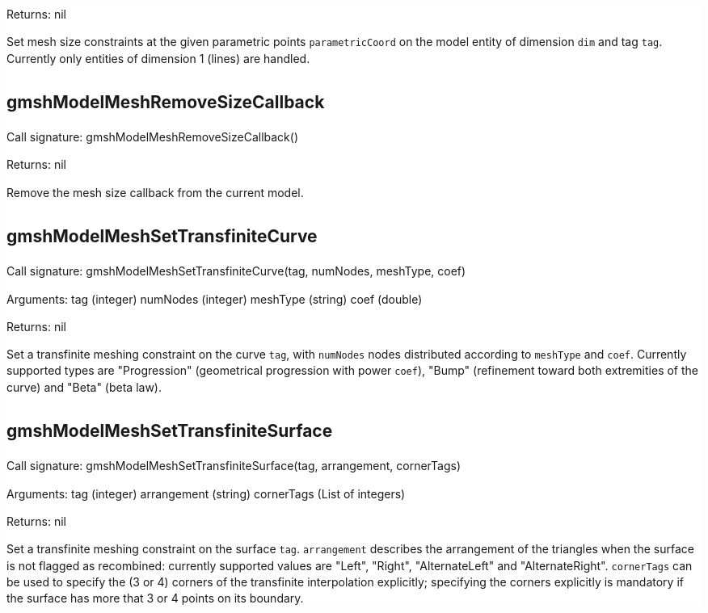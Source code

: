 Returns:
nil

Set mesh size constraints at the given parametric points `parametricCoord`
on the model entity of dimension `dim` and tag `tag`. Currently only
entities of dimension 1 (lines) are handled.

## gmshModelMeshRemoveSizeCallback
[taggmshModelMeshRemoveSizeCallback]: # (gmshModelMeshRemoveSizeCallback)

Call signature:
gmshModelMeshRemoveSizeCallback()

Returns:
nil

Remove the mesh size callback from the current model.

## gmshModelMeshSetTransfiniteCurve
[taggmshModelMeshSetTransfiniteCurve]: # (gmshModelMeshSetTransfiniteCurve)

Call signature:
gmshModelMeshSetTransfiniteCurve(tag, numNodes, meshType, coef)

Arguments:
tag (integer)
numNodes (integer)
meshType (string)
coef (double)

Returns:
nil

Set a transfinite meshing constraint on the curve `tag`, with `numNodes`
nodes distributed according to `meshType` and `coef`. Currently supported
types are "Progression" (geometrical progression with power `coef`), "Bump"
(refinement toward both extremities of the curve) and "Beta" (beta law).

## gmshModelMeshSetTransfiniteSurface
[taggmshModelMeshSetTransfiniteSurface]: # (gmshModelMeshSetTransfiniteSurface)

Call signature:
gmshModelMeshSetTransfiniteSurface(tag, arrangement, cornerTags)

Arguments:
tag (integer)
arrangement (string)
cornerTags (List of integers)

Returns:
nil

Set a transfinite meshing constraint on the surface `tag`. `arrangement`
describes the arrangement of the triangles when the surface is not flagged
as recombined: currently supported values are "Left", "Right",
"AlternateLeft" and "AlternateRight". `cornerTags` can be used to specify
the (3 or 4) corners of the transfinite interpolation explicitly;
specifying the corners explicitly is mandatory if the surface has more that
3 or 4 points on its boundary.


[comment]: # (Gmshapi help. WARNING: AUTOGENERATED CODE. DO NOT MODIFY. Any changes made here may be overwritten without notice.)
[version]: # (0.6)
[tagGmshapi]: # (Gmshapi)
[showsubtopics]: # (subtopics)
[taggmshInitialize]: # (gmshInitialize)
[taggmshIsInitialized]: # (gmshIsInitialized)
[taggmshFinalize]: # (gmshFinalize)
[taggmshOpen]: # (gmshOpen)
[taggmshMerge]: # (gmshMerge)
[taggmshWrite]: # (gmshWrite)
[taggmshClear]: # (gmshClear)
[taggmshOptionSetNumber]: # (gmshOptionSetNumber)
[taggmshOptionGetNumber]: # (gmshOptionGetNumber)
[taggmshOptionSetString]: # (gmshOptionSetString)
[taggmshOptionGetString]: # (gmshOptionGetString)
[taggmshOptionSetColor]: # (gmshOptionSetColor)
[taggmshOptionGetColor]: # (gmshOptionGetColor)
[taggmshOptionRestoreDefaults]: # (gmshOptionRestoreDefaults)
[taggmshModelAdd]: # (gmshModelAdd)
[taggmshModelRemove]: # (gmshModelRemove)
[taggmshModelList]: # (gmshModelList)
[taggmshModelGetCurrent]: # (gmshModelGetCurrent)
[taggmshModelSetCurrent]: # (gmshModelSetCurrent)
[taggmshModelGetFileName]: # (gmshModelGetFileName)
[taggmshModelSetFileName]: # (gmshModelSetFileName)
[taggmshModelGetEntities]: # (gmshModelGetEntities)
[taggmshModelSetEntityName]: # (gmshModelSetEntityName)
[taggmshModelGetEntityName]: # (gmshModelGetEntityName)
[taggmshModelRemoveEntityName]: # (gmshModelRemoveEntityName)
[taggmshModelGetPhysicalGroups]: # (gmshModelGetPhysicalGroups)
[taggmshModelGetEntitiesForPhysicalGroup]: # (gmshModelGetEntitiesForPhysicalGroup)
[taggmshModelGetEntitiesForPhysicalName]: # (gmshModelGetEntitiesForPhysicalName)
[taggmshModelGetPhysicalGroupsForEntity]: # (gmshModelGetPhysicalGroupsForEntity)
[taggmshModelAddPhysicalGroup]: # (gmshModelAddPhysicalGroup)
[taggmshModelRemovePhysicalGroups]: # (gmshModelRemovePhysicalGroups)
[taggmshModelSetPhysicalName]: # (gmshModelSetPhysicalName)
[taggmshModelGetPhysicalName]: # (gmshModelGetPhysicalName)
[taggmshModelRemovePhysicalName]: # (gmshModelRemovePhysicalName)
[taggmshModelSetTag]: # (gmshModelSetTag)
[taggmshModelGetBoundary]: # (gmshModelGetBoundary)
[taggmshModelGetAdjacencies]: # (gmshModelGetAdjacencies)
[taggmshModelGetEntitiesInBoundingBox]: # (gmshModelGetEntitiesInBoundingBox)
[taggmshModelGetBoundingBox]: # (gmshModelGetBoundingBox)
[taggmshModelGetDimension]: # (gmshModelGetDimension)
[taggmshModelAddDiscreteEntity]: # (gmshModelAddDiscreteEntity)
[taggmshModelRemoveEntities]: # (gmshModelRemoveEntities)
[taggmshModelGetType]: # (gmshModelGetType)
[taggmshModelGetParent]: # (gmshModelGetParent)
[taggmshModelGetNumberOfPartitions]: # (gmshModelGetNumberOfPartitions)
[taggmshModelGetPartitions]: # (gmshModelGetPartitions)
[taggmshModelGetValue]: # (gmshModelGetValue)
[taggmshModelGetDerivative]: # (gmshModelGetDerivative)
[taggmshModelGetSecondDerivative]: # (gmshModelGetSecondDerivative)
[taggmshModelGetCurvature]: # (gmshModelGetCurvature)
[taggmshModelGetPrincipalCurvatures]: # (gmshModelGetPrincipalCurvatures)
[taggmshModelGetNormal]: # (gmshModelGetNormal)
[taggmshModelGetParametrization]: # (gmshModelGetParametrization)
[taggmshModelGetParametrizationBounds]: # (gmshModelGetParametrizationBounds)
[taggmshModelIsInside]: # (gmshModelIsInside)
[taggmshModelGetClosestPoint]: # (gmshModelGetClosestPoint)
[taggmshModelReparametrizeOnSurface]: # (gmshModelReparametrizeOnSurface)
[taggmshModelSetVisibility]: # (gmshModelSetVisibility)
[taggmshModelGetVisibility]: # (gmshModelGetVisibility)
[taggmshModelSetVisibilityPerWindow]: # (gmshModelSetVisibilityPerWindow)
[taggmshModelSetColor]: # (gmshModelSetColor)
[taggmshModelGetColor]: # (gmshModelGetColor)
[taggmshModelSetCoordinates]: # (gmshModelSetCoordinates)
[taggmshModelSetAttribute]: # (gmshModelSetAttribute)
[taggmshModelGetAttribute]: # (gmshModelGetAttribute)
[taggmshModelGetAttributeNames]: # (gmshModelGetAttributeNames)
[taggmshModelRemoveAttribute]: # (gmshModelRemoveAttribute)
[taggmshModelMeshGenerate]: # (gmshModelMeshGenerate)
[taggmshModelMeshPartition]: # (gmshModelMeshPartition)
[taggmshModelMeshUnpartition]: # (gmshModelMeshUnpartition)
[taggmshModelMeshOptimize]: # (gmshModelMeshOptimize)
[taggmshModelMeshRecombine]: # (gmshModelMeshRecombine)
[taggmshModelMeshRefine]: # (gmshModelMeshRefine)
[taggmshModelMeshSetOrder]: # (gmshModelMeshSetOrder)
[taggmshModelMeshGetLastEntityError]: # (gmshModelMeshGetLastEntityError)
[taggmshModelMeshGetLastNodeError]: # (gmshModelMeshGetLastNodeError)
[taggmshModelMeshClear]: # (gmshModelMeshClear)
[taggmshModelMeshRemoveElements]: # (gmshModelMeshRemoveElements)
[taggmshModelMeshReverse]: # (gmshModelMeshReverse)
[taggmshModelMeshReverseElements]: # (gmshModelMeshReverseElements)
[taggmshModelMeshAffineTransform]: # (gmshModelMeshAffineTransform)
[taggmshModelMeshGetNodes]: # (gmshModelMeshGetNodes)
[taggmshModelMeshGetNodesByElementType]: # (gmshModelMeshGetNodesByElementType)
[taggmshModelMeshGetNode]: # (gmshModelMeshGetNode)
[taggmshModelMeshSetNode]: # (gmshModelMeshSetNode)
[taggmshModelMeshRebuildNodeCache]: # (gmshModelMeshRebuildNodeCache)
[taggmshModelMeshRebuildElementCache]: # (gmshModelMeshRebuildElementCache)
[taggmshModelMeshGetNodesForPhysicalGroup]: # (gmshModelMeshGetNodesForPhysicalGroup)
[taggmshModelMeshGetMaxNodeTag]: # (gmshModelMeshGetMaxNodeTag)
[taggmshModelMeshAddNodes]: # (gmshModelMeshAddNodes)
[taggmshModelMeshReclassifyNodes]: # (gmshModelMeshReclassifyNodes)
[taggmshModelMeshRelocateNodes]: # (gmshModelMeshRelocateNodes)
[taggmshModelMeshGetElements]: # (gmshModelMeshGetElements)
[taggmshModelMeshGetElement]: # (gmshModelMeshGetElement)
[taggmshModelMeshGetElementByCoordinates]: # (gmshModelMeshGetElementByCoordinates)
[taggmshModelMeshGetElementsByCoordinates]: # (gmshModelMeshGetElementsByCoordinates)
[taggmshModelMeshGetLocalCoordinatesInElement]: # (gmshModelMeshGetLocalCoordinatesInElement)
[taggmshModelMeshGetElementTypes]: # (gmshModelMeshGetElementTypes)
[taggmshModelMeshGetElementType]: # (gmshModelMeshGetElementType)
[taggmshModelMeshGetElementProperties]: # (gmshModelMeshGetElementProperties)
[taggmshModelMeshGetElementsByType]: # (gmshModelMeshGetElementsByType)
[taggmshModelMeshGetMaxElementTag]: # (gmshModelMeshGetMaxElementTag)
[taggmshModelMeshPreallocateElementsByType]: # (gmshModelMeshPreallocateElementsByType)
[taggmshModelMeshGetElementQualities]: # (gmshModelMeshGetElementQualities)
[taggmshModelMeshAddElements]: # (gmshModelMeshAddElements)
[taggmshModelMeshAddElementsByType]: # (gmshModelMeshAddElementsByType)
[taggmshModelMeshGetIntegrationPoints]: # (gmshModelMeshGetIntegrationPoints)
[taggmshModelMeshGetJacobians]: # (gmshModelMeshGetJacobians)
[taggmshModelMeshPreallocateJacobians]: # (gmshModelMeshPreallocateJacobians)
[taggmshModelMeshGetJacobian]: # (gmshModelMeshGetJacobian)
[taggmshModelMeshGetBasisFunctions]: # (gmshModelMeshGetBasisFunctions)
[taggmshModelMeshGetBasisFunctionsOrientation]: # (gmshModelMeshGetBasisFunctionsOrientation)
[taggmshModelMeshGetBasisFunctionsOrientationForElement]: # (gmshModelMeshGetBasisFunctionsOrientationForElement)
[taggmshModelMeshGetNumberOfOrientations]: # (gmshModelMeshGetNumberOfOrientations)
[taggmshModelMeshPreallocateBasisFunctionsOrientation]: # (gmshModelMeshPreallocateBasisFunctionsOrientation)
[taggmshModelMeshGetEdges]: # (gmshModelMeshGetEdges)
[taggmshModelMeshGetFaces]: # (gmshModelMeshGetFaces)
[taggmshModelMeshCreateEdges]: # (gmshModelMeshCreateEdges)
[taggmshModelMeshCreateFaces]: # (gmshModelMeshCreateFaces)
[taggmshModelMeshGetAllEdges]: # (gmshModelMeshGetAllEdges)
[taggmshModelMeshGetAllFaces]: # (gmshModelMeshGetAllFaces)
[taggmshModelMeshAddEdges]: # (gmshModelMeshAddEdges)
[taggmshModelMeshAddFaces]: # (gmshModelMeshAddFaces)
[taggmshModelMeshGetKeys]: # (gmshModelMeshGetKeys)
[taggmshModelMeshGetKeysForElement]: # (gmshModelMeshGetKeysForElement)
[taggmshModelMeshGetNumberOfKeys]: # (gmshModelMeshGetNumberOfKeys)
[taggmshModelMeshGetKeysInformation]: # (gmshModelMeshGetKeysInformation)
[taggmshModelMeshGetBarycenters]: # (gmshModelMeshGetBarycenters)
[taggmshModelMeshPreallocateBarycenters]: # (gmshModelMeshPreallocateBarycenters)
[taggmshModelMeshGetElementEdgeNodes]: # (gmshModelMeshGetElementEdgeNodes)
[taggmshModelMeshGetElementFaceNodes]: # (gmshModelMeshGetElementFaceNodes)
[taggmshModelMeshGetGhostElements]: # (gmshModelMeshGetGhostElements)
[taggmshModelMeshSetSize]: # (gmshModelMeshSetSize)
[taggmshModelMeshGetSizes]: # (gmshModelMeshGetSizes)
[taggmshModelMeshSetSizeAtParametricPoints]: # (gmshModelMeshSetSizeAtParametricPoints)
[taggmshModelMeshSetTransfiniteVolume]: # (gmshModelMeshSetTransfiniteVolume)
[taggmshModelMeshSetTransfiniteAutomatic]: # (gmshModelMeshSetTransfiniteAutomatic)
[taggmshModelMeshSetRecombine]: # (gmshModelMeshSetRecombine)
[taggmshModelMeshSetSmoothing]: # (gmshModelMeshSetSmoothing)
[taggmshModelMeshSetReverse]: # (gmshModelMeshSetReverse)
[taggmshModelMeshSetAlgorithm]: # (gmshModelMeshSetAlgorithm)
[taggmshModelMeshSetSizeFromBoundary]: # (gmshModelMeshSetSizeFromBoundary)
[taggmshModelMeshSetCompound]: # (gmshModelMeshSetCompound)
[taggmshModelMeshSetOutwardOrientation]: # (gmshModelMeshSetOutwardOrientation)
[taggmshModelMeshRemoveConstraints]: # (gmshModelMeshRemoveConstraints)
[taggmshModelMeshEmbed]: # (gmshModelMeshEmbed)
[taggmshModelMeshRemoveEmbedded]: # (gmshModelMeshRemoveEmbedded)
[taggmshModelMeshGetEmbedded]: # (gmshModelMeshGetEmbedded)
[taggmshModelMeshReorderElements]: # (gmshModelMeshReorderElements)
[taggmshModelMeshComputeRenumbering]: # (gmshModelMeshComputeRenumbering)
[taggmshModelMeshRenumberNodes]: # (gmshModelMeshRenumberNodes)
[taggmshModelMeshRenumberElements]: # (gmshModelMeshRenumberElements)
[taggmshModelMeshSetPeriodic]: # (gmshModelMeshSetPeriodic)
[taggmshModelMeshGetPeriodic]: # (gmshModelMeshGetPeriodic)
[taggmshModelMeshGetPeriodicNodes]: # (gmshModelMeshGetPeriodicNodes)
[taggmshModelMeshGetPeriodicKeys]: # (gmshModelMeshGetPeriodicKeys)
[taggmshModelMeshImportStl]: # (gmshModelMeshImportStl)
[taggmshModelMeshGetDuplicateNodes]: # (gmshModelMeshGetDuplicateNodes)
[taggmshModelMeshRemoveDuplicateNodes]: # (gmshModelMeshRemoveDuplicateNodes)
[taggmshModelMeshRemoveDuplicateElements]: # (gmshModelMeshRemoveDuplicateElements)
[taggmshModelMeshSplitQuadrangles]: # (gmshModelMeshSplitQuadrangles)
[taggmshModelMeshSetVisibility]: # (gmshModelMeshSetVisibility)
[taggmshModelMeshGetVisibility]: # (gmshModelMeshGetVisibility)
[taggmshModelMeshClassifySurfaces]: # (gmshModelMeshClassifySurfaces)
[taggmshModelMeshCreateGeometry]: # (gmshModelMeshCreateGeometry)
[taggmshModelMeshCreateTopology]: # (gmshModelMeshCreateTopology)
[taggmshModelMeshAddHomologyRequest]: # (gmshModelMeshAddHomologyRequest)
[taggmshModelMeshClearHomologyRequests]: # (gmshModelMeshClearHomologyRequests)
[taggmshModelMeshComputeHomology]: # (gmshModelMeshComputeHomology)
[taggmshModelMeshComputeCrossField]: # (gmshModelMeshComputeCrossField)
[taggmshModelMeshTriangulate]: # (gmshModelMeshTriangulate)
[taggmshModelMeshTetrahedralize]: # (gmshModelMeshTetrahedralize)
[taggmshModelMeshFieldAdd]: # (gmshModelMeshFieldAdd)
[taggmshModelMeshFieldRemove]: # (gmshModelMeshFieldRemove)
[taggmshModelMeshFieldList]: # (gmshModelMeshFieldList)
[taggmshModelMeshFieldGetType]: # (gmshModelMeshFieldGetType)
[taggmshModelMeshFieldSetNumber]: # (gmshModelMeshFieldSetNumber)
[taggmshModelMeshFieldGetNumber]: # (gmshModelMeshFieldGetNumber)
[taggmshModelMeshFieldSetString]: # (gmshModelMeshFieldSetString)
[taggmshModelMeshFieldGetString]: # (gmshModelMeshFieldGetString)
[taggmshModelMeshFieldSetNumbers]: # (gmshModelMeshFieldSetNumbers)
[taggmshModelMeshFieldGetNumbers]: # (gmshModelMeshFieldGetNumbers)
[taggmshModelMeshFieldSetAsBackgroundMesh]: # (gmshModelMeshFieldSetAsBackgroundMesh)
[taggmshModelMeshFieldSetAsBoundaryLayer]: # (gmshModelMeshFieldSetAsBoundaryLayer)
[taggmshModelGeoAddPoint]: # (gmshModelGeoAddPoint)
[taggmshModelGeoAddLine]: # (gmshModelGeoAddLine)
[taggmshModelGeoAddCircleArc]: # (gmshModelGeoAddCircleArc)
[taggmshModelGeoAddEllipseArc]: # (gmshModelGeoAddEllipseArc)
[taggmshModelGeoAddSpline]: # (gmshModelGeoAddSpline)
[taggmshModelGeoAddBSpline]: # (gmshModelGeoAddBSpline)
[taggmshModelGeoAddBezier]: # (gmshModelGeoAddBezier)
[taggmshModelGeoAddPolyline]: # (gmshModelGeoAddPolyline)
[taggmshModelGeoAddCompoundSpline]: # (gmshModelGeoAddCompoundSpline)
[taggmshModelGeoAddCompoundBSpline]: # (gmshModelGeoAddCompoundBSpline)
[taggmshModelGeoAddCurveLoop]: # (gmshModelGeoAddCurveLoop)
[taggmshModelGeoAddCurveLoops]: # (gmshModelGeoAddCurveLoops)
[taggmshModelGeoAddPlaneSurface]: # (gmshModelGeoAddPlaneSurface)
[taggmshModelGeoAddSurfaceFilling]: # (gmshModelGeoAddSurfaceFilling)
[taggmshModelGeoAddSurfaceLoop]: # (gmshModelGeoAddSurfaceLoop)
[taggmshModelGeoAddVolume]: # (gmshModelGeoAddVolume)
[taggmshModelGeoAddGeometry]: # (gmshModelGeoAddGeometry)
[taggmshModelGeoAddPointOnGeometry]: # (gmshModelGeoAddPointOnGeometry)
[taggmshModelGeoExtrude]: # (gmshModelGeoExtrude)